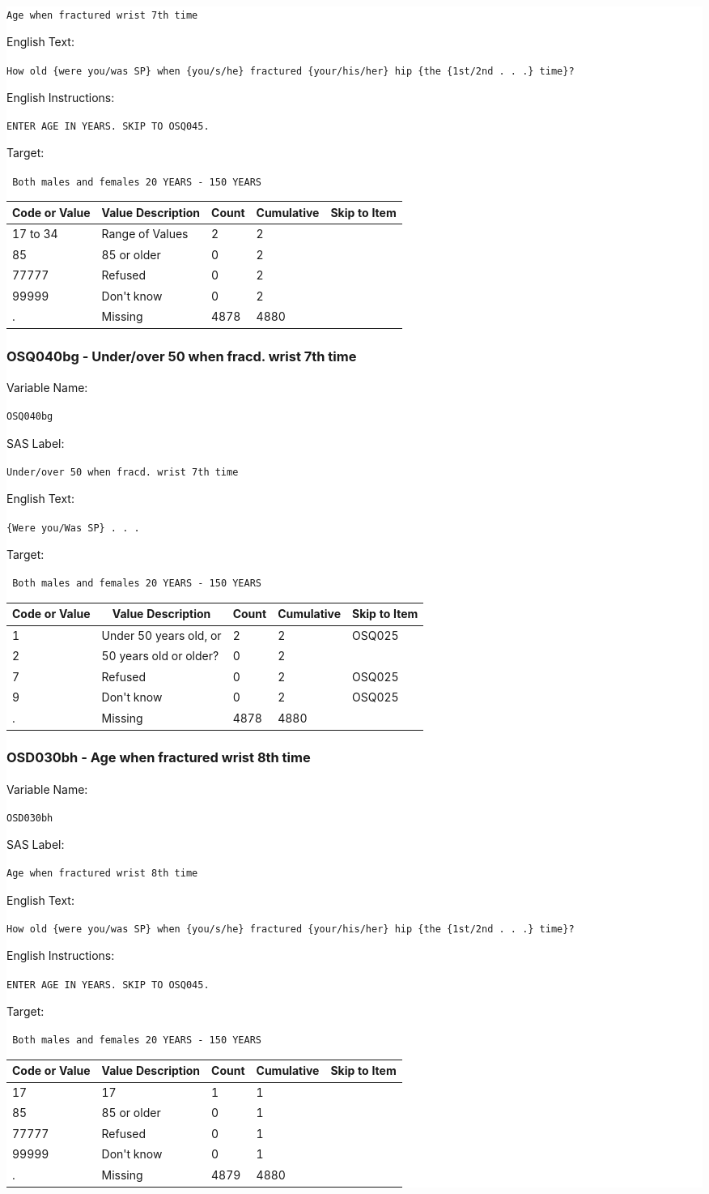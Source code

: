     Age when fractured wrist 7th time
English Text:

    How old {were you/was SP} when {you/s/he} fractured {your/his/her} hip {the {1st/2nd . . .} time}?
English Instructions:

    ENTER AGE IN YEARS. SKIP TO OSQ045.
Target:

     Both males and females 20 YEARS - 150 YEARS
Code or Value | Value Description | Count | Cumulative | Skip to Item  
---|---|---|---|---  
17 to 34 | Range of Values | 2 | 2 |   
85 | 85 or older | 0 | 2 |   
77777 | Refused | 0 | 2 |   
99999 | Don't know | 0 | 2 |   
. | Missing | 4878 | 4880 |   
  
### OSQ040bg - Under/over 50 when fracd. wrist 7th time

Variable Name:

    OSQ040bg
SAS Label:

    Under/over 50 when fracd. wrist 7th time
English Text:

    {Were you/Was SP} . . .
Target:

     Both males and females 20 YEARS - 150 YEARS
Code or Value | Value Description | Count | Cumulative | Skip to Item  
---|---|---|---|---  
1 | Under 50 years old, or | 2 | 2 | OSQ025   
2 | 50 years old or older? | 0 | 2 |   
7 | Refused | 0 | 2 | OSQ025   
9 | Don't know | 0 | 2 | OSQ025   
. | Missing | 4878 | 4880 |   
  
### OSD030bh - Age when fractured wrist 8th time

Variable Name:

    OSD030bh
SAS Label:

    Age when fractured wrist 8th time
English Text:

    How old {were you/was SP} when {you/s/he} fractured {your/his/her} hip {the {1st/2nd . . .} time}?
English Instructions:

    ENTER AGE IN YEARS. SKIP TO OSQ045.
Target:

     Both males and females 20 YEARS - 150 YEARS
Code or Value | Value Description | Count | Cumulative | Skip to Item  
---|---|---|---|---  
17 | 17 | 1 | 1 |   
85 | 85 or older | 0 | 1 |   
77777 | Refused | 0 | 1 |   
99999 | Don't know | 0 | 1 |   
. | Missing | 4879 | 4880 |   
  
